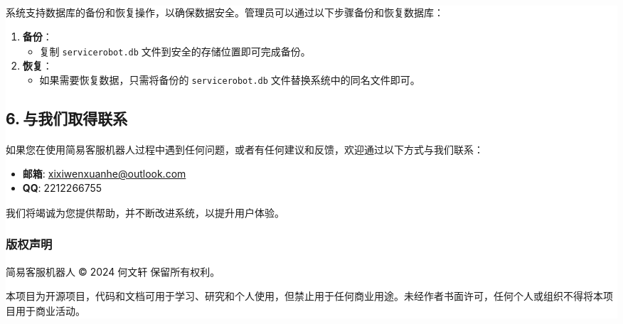 系统支持数据库的备份和恢复操作，以确保数据安全。管理员可以通过以下步骤备份和恢复数据库：

1. **备份**：
   - 复制 `servicerobot.db` 文件到安全的存储位置即可完成备份。
2. **恢复**：
   - 如果需要恢复数据，只需将备份的 `servicerobot.db` 文件替换系统中的同名文件即可。

## 6. 与我们取得联系

如果您在使用简易客服机器人过程中遇到任何问题，或者有任何建议和反馈，欢迎通过以下方式与我们联系：

- **邮箱**: xixiwenxuanhe@outlook.com
- **QQ**: 2212266755

我们将竭诚为您提供帮助，并不断改进系统，以提升用户体验。

### 版权声明

简易客服机器人 © 2024 何文轩 保留所有权利。

本项目为开源项目，代码和文档可用于学习、研究和个人使用，但禁止用于任何商业用途。未经作者书面许可，任何个人或组织不得将本项目用于商业活动。
